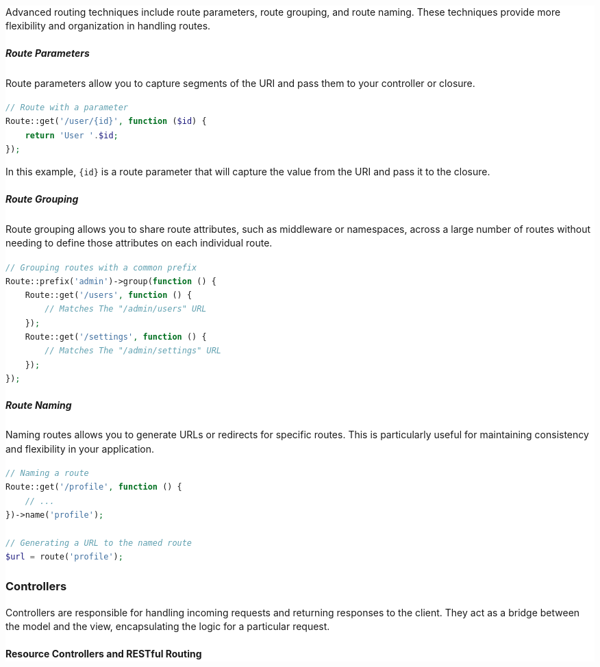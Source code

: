 Advanced routing techniques include route parameters, route grouping, and route naming. These techniques provide more flexibility and organization in handling routes.

##### Route Parameters

Route parameters allow you to capture segments of the URI and pass them to your controller or closure.

```php
// Route with a parameter
Route::get('/user/{id}', function ($id) {
    return 'User '.$id;
});
```

In this example, `{id}` is a route parameter that will capture the value from the URI and pass it to the closure.

##### Route Grouping

Route grouping allows you to share route attributes, such as middleware or namespaces, across a large number of routes without needing to define those attributes on each individual route.

```php
// Grouping routes with a common prefix
Route::prefix('admin')->group(function () {
    Route::get('/users', function () {
        // Matches The "/admin/users" URL
    });
    Route::get('/settings', function () {
        // Matches The "/admin/settings" URL
    });
});
```

##### Route Naming

Naming routes allows you to generate URLs or redirects for specific routes. This is particularly useful for maintaining consistency and flexibility in your application.

```php
// Naming a route
Route::get('/profile', function () {
    // ...
})->name('profile');

// Generating a URL to the named route
$url = route('profile');
```

### Controllers

Controllers are responsible for handling incoming requests and returning responses to the client. They act as a bridge between the model and the view, encapsulating the logic for a particular request.

#### Resource Controllers and RESTful Routing
